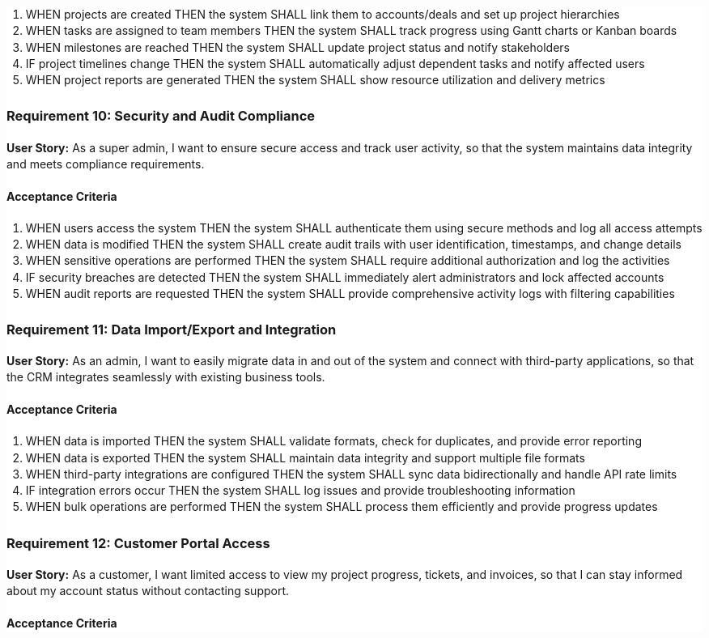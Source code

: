 1. WHEN projects are created THEN the system SHALL link them to accounts/deals and set up project hierarchies
2. WHEN tasks are assigned to team members THEN the system SHALL track progress using Gantt charts or Kanban boards
3. WHEN milestones are reached THEN the system SHALL update project status and notify stakeholders
4. IF project timelines change THEN the system SHALL automatically adjust dependent tasks and notify affected users
5. WHEN project reports are generated THEN the system SHALL show resource utilization and delivery metrics

### Requirement 10: Security and Audit Compliance

**User Story:** As a super admin, I want to ensure secure access and track user activity, so that the system maintains data integrity and meets compliance requirements.

#### Acceptance Criteria

1. WHEN users access the system THEN the system SHALL authenticate them using secure methods and log all access attempts
2. WHEN data is modified THEN the system SHALL create audit trails with user identification, timestamps, and change details
3. WHEN sensitive operations are performed THEN the system SHALL require additional authorization and log the activities
4. IF security breaches are detected THEN the system SHALL immediately alert administrators and lock affected accounts
5. WHEN audit reports are requested THEN the system SHALL provide comprehensive activity logs with filtering capabilities

### Requirement 11: Data Import/Export and Integration

**User Story:** As an admin, I want to easily migrate data in and out of the system and connect with third-party applications, so that the CRM integrates seamlessly with existing business tools.

#### Acceptance Criteria

1. WHEN data is imported THEN the system SHALL validate formats, check for duplicates, and provide error reporting
2. WHEN data is exported THEN the system SHALL maintain data integrity and support multiple file formats
3. WHEN third-party integrations are configured THEN the system SHALL sync data bidirectionally and handle API rate limits
4. IF integration errors occur THEN the system SHALL log issues and provide troubleshooting information
5. WHEN bulk operations are performed THEN the system SHALL process them efficiently and provide progress updates

### Requirement 12: Customer Portal Access

**User Story:** As a customer, I want limited access to view my project progress, tickets, and invoices, so that I can stay informed about my account status without contacting support.

#### Acceptance Criteria
